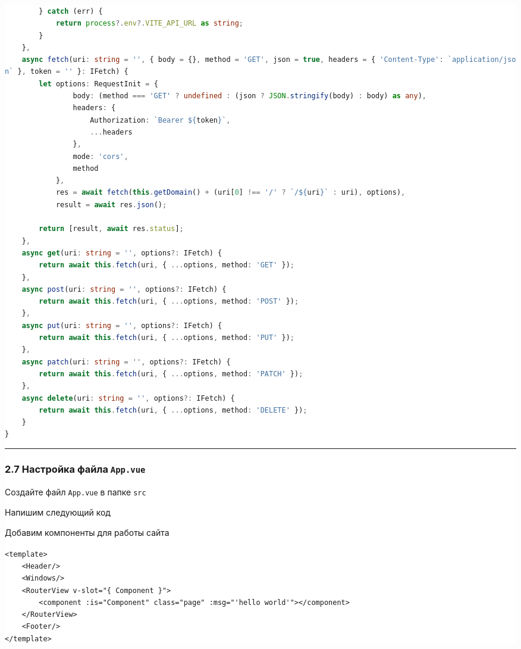 ```ts
        } catch (err) {
            return process?.env?.VITE_API_URL as string;
        }
    },
    async fetch(uri: string = '', { body = {}, method = 'GET', json = true, headers = { 'Content-Type': `application/json` }, token = '' }: IFetch) {
        let options: RequestInit = {
                body: (method === 'GET' ? undefined : (json ? JSON.stringify(body) : body) as any),
                headers: {
                    Authorization: `Bearer ${token}`,
                    ...headers
                },
                mode: 'cors',
                method
            },
            res = await fetch(this.getDomain() + (uri[0] !== '/' ? `/${uri}` : uri), options),
            result = await res.json();

        return [result, await res.status];
    },
    async get(uri: string = '', options?: IFetch) {
        return await this.fetch(uri, { ...options, method: 'GET' });
    },
    async post(uri: string = '', options?: IFetch) {
        return await this.fetch(uri, { ...options, method: 'POST' });
    },
    async put(uri: string = '', options?: IFetch) {
        return await this.fetch(uri, { ...options, method: 'PUT' });
    },
    async patch(uri: string = '', options?: IFetch) {
        return await this.fetch(uri, { ...options, method: 'PATCH' });
    },
    async delete(uri: string = '', options?: IFetch) {
        return await this.fetch(uri, { ...options, method: 'DELETE' });
    }
}
```

---

### 2.7 Настройка файла `App.vue`

Создайте файл `App.vue` в папке `src`

Напишим следующий код

Добавим компоненты для работы сайта
```vue
<template>
    <Header/>
    <Windows/>
    <RouterView v-slot="{ Component }">
        <component :is="Component" class="page" :msg="'hello world'"></component>
    </RouterView>
    <Footer/>
</template>
```
